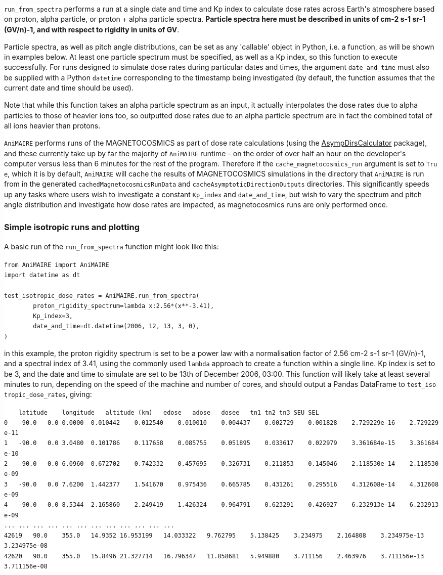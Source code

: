 `run_from_spectra` performs a run at a single date and time and Kp index to calculate dose rates across Earth's atmosphere based on proton, alpha particle, or proton + alpha particle spectra. **Particle spectra here must be described in units of cm-2 s-1 sr-1 (GV/n)-1, and with respect to rigidity in units of GV**.

Particle spectra, as well as pitch angle distributions, can be set as any 'callable' object in Python, i.e. a function, as will be shown in examples below. At least one particle spectrum must be specified, as well as a Kp index, so this function to execute successfully. For runs designed to simulate dose rates during particular dates and times, the argument `date_and_time` must also be supplied with a Python `datetime` corresponding to the timestamp being investigated (by default, the function assumes that the current date and time should be used).

Note that while this function takes an alpha particle spectrum as an input, it actually interpolates the dose rates due to alpha particles to those of heavier ions too, so outputted dose rates due to an alpha particle spectrum are in fact the combined total of all ions heavier than protons.

`AniMAIRE` performs runs of the MAGNETOCOSMICS as part of dose rate calculations (using the [AsympDirsCalculator](https://github.com/ssc-maire/AsymptoticDirectionsCalculator) package), and these currently take up by far the majority of `AniMAIRE` runtime - on the order of over half an hour on the developer's computer versus less than 6 minutes for the rest of the program. Therefore if the `cache_magnetocosmics_run` argument is set to `True`, which it is by default, `AniMAIRE` will cache the results of MAGNETOCOSMICS simulations in the directory that `AniMAIRE` is run from in the generated `cachedMagnetocosmicsRunData` and `cacheAsymptoticDirectionOutputs` directories. This significantly speeds up any tasks where users wish to investigate a constant `Kp_index` and `date_and_time`, but wish to vary the spectrum and pitch angle distribution and investigate how dose rates are impacted, as magnetocosmics runs are only performed once.

### Simple isotropic runs and plotting

A basic run of the `run_from_spectra` function might look like this:

```
from AniMAIRE import AniMAIRE
import datetime as dt

test_isotropic_dose_rates = AniMAIRE.run_from_spectra(
        proton_rigidity_spectrum=lambda x:2.56*(x**-3.41),
        Kp_index=3,
        date_and_time=dt.datetime(2006, 12, 13, 3, 0),
)
```

in this example, the proton rigidity spectrum is set to be a power law with a normalisation factor of 2.56 cm-2 s-1 sr-1 (GV/n)-1, and a spectral index of 3.41, using the commonly used `lambda` approach to create a function within a single line. Kp index is set to be 3, and the date and time to simulate are set to be 13th of December 2006, 03:00. This function will likely take at least several minutes to run, depending on the speed of the machine and number of cores, and should output a Pandas DataFrame to `test_isotropic_dose_rates`, giving:

```
	latitude	longitude	altitude (km)	edose	adose	dosee	tn1	tn2	tn3	SEU	SEL
0	-90.0	0.0	0.0000	0.010442	0.012540	0.010010	0.004437	0.002729	0.001828	2.729229e-16	2.729229e-11
1	-90.0	0.0	3.0480	0.101786	0.117658	0.085755	0.051895	0.033617	0.022979	3.361684e-15	3.361684e-10
2	-90.0	0.0	6.0960	0.672702	0.742332	0.457695	0.326731	0.211853	0.145046	2.118530e-14	2.118530e-09
3	-90.0	0.0	7.6200	1.442377	1.541670	0.975436	0.665785	0.431261	0.295516	4.312608e-14	4.312608e-09
4	-90.0	0.0	8.5344	2.165860	2.249419	1.426324	0.964791	0.623291	0.426927	6.232913e-14	6.232913e-09
...	...	...	...	...	...	...	...	...	...	...	...
42619	90.0	355.0	14.9352	16.953199	14.033322	9.762795	5.138425	3.234975	2.164808	3.234975e-13	3.234975e-08
42620	90.0	355.0	15.8496	21.327714	16.796347	11.858681	5.949880	3.711156	2.463976	3.711156e-13	3.711156e-08
```